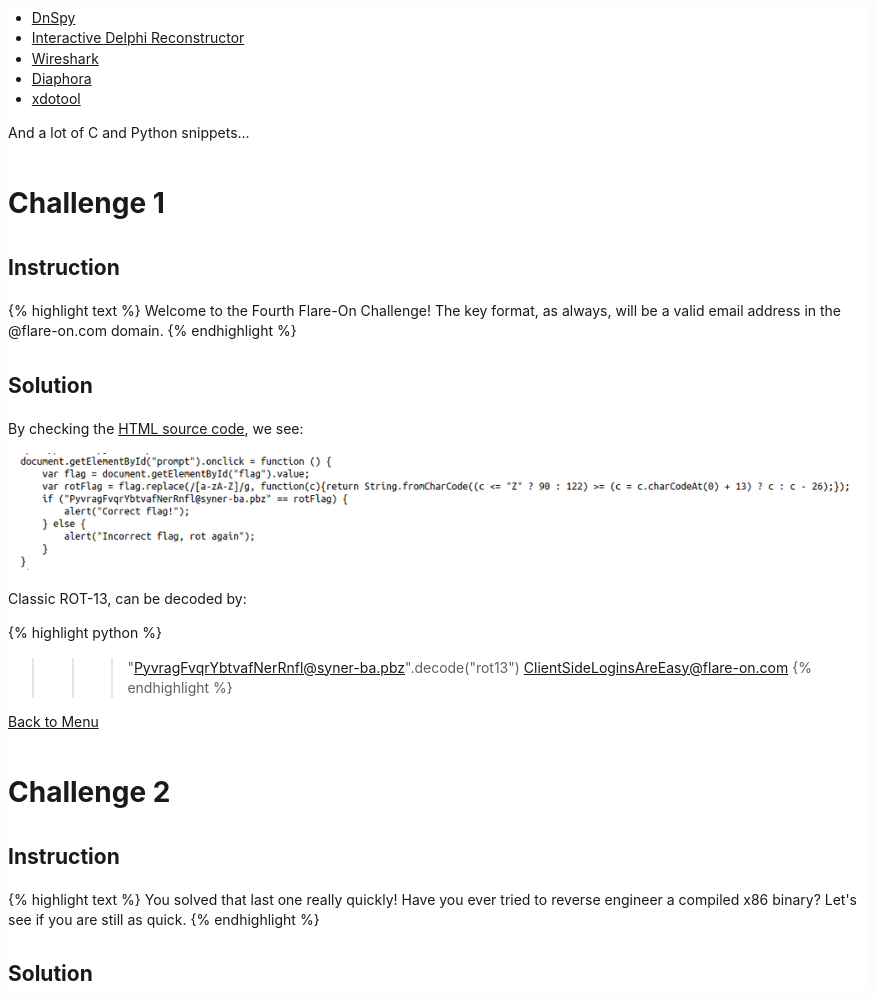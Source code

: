   * [DnSpy](https://github.com/0xd4d/dnSpy)
  * [Interactive Delphi Reconstructor](https://github.com/crypto2011/IDR)
  * [Wireshark](https://wireshark.org)
  * [Diaphora](https://github.com/joxeankoret/diaphora)
  * [xdotool](http://www.semicomplete.com/projects/xdotool)


And a lot of C and Python snippets...


# Challenge 1 #

## Instruction ##

{% highlight text %}
Welcome to the Fourth Flare-On Challenge! The key format, as always, will be a
valid email address in the @flare-on.com domain.
{% endhighlight %}

## Solution ##

By checking the [HTML source code](/static/flareon-2017/1/login.html), we see:

![](/img/flareon-2017/17161f3635f37c0b278c18262e4a29eb4f21675316ff9a086557e390ca3be67e.png)

Classic ROT-13, can be decoded by:

{% highlight python %}
>>> "PyvragFvqrYbtvafNerRnfl@syner-ba.pbz".decode("rot13")
ClientSideLoginsAreEasy@flare-on.com
{% endhighlight %}


[Back to Menu](#menu)


# Challenge 2 #

## Instruction ##

{% highlight text %}
You solved that last one really quickly! Have you ever tried to reverse engineer
a compiled x86 binary? Let's see if you are still as quick.
{% endhighlight %}

## Solution ##

